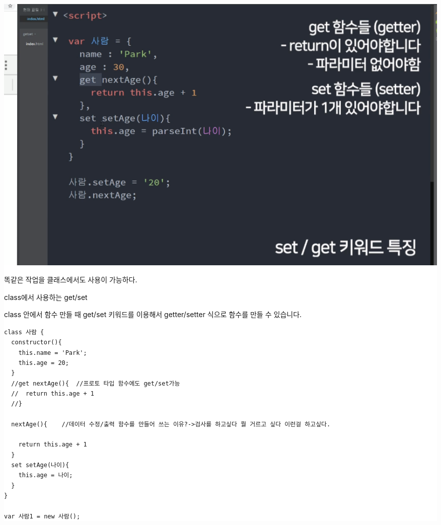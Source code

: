 ![20210926_190754](/assets/20210926_190754.png)


똑같은 작업을 클래스에서도 사용이 가능하다.





class에서 사용하는 get/set



class 안에서 함수 만들 때 get/set 키워드를 이용해서 getter/setter 식으로 함수를 만들 수 있습니다.


```
class 사람 {
  constructor(){
    this.name = 'Park';
    this.age = 20;
  }
  //get nextAge(){  //프로토 타입 함수에도 get/set가능
  //  return this.age + 1
  //}

  nextAge(){    //데이터 수정/출력 함수를 만들어 쓰는 이유?->검사를 하고싶다 뭘 거르고 싶다 이런걸 하고싶다.

    return this.age + 1
  }
  set setAge(나이){
    this.age = 나이;
  }
}

var 사람1 = new 사람();
```
